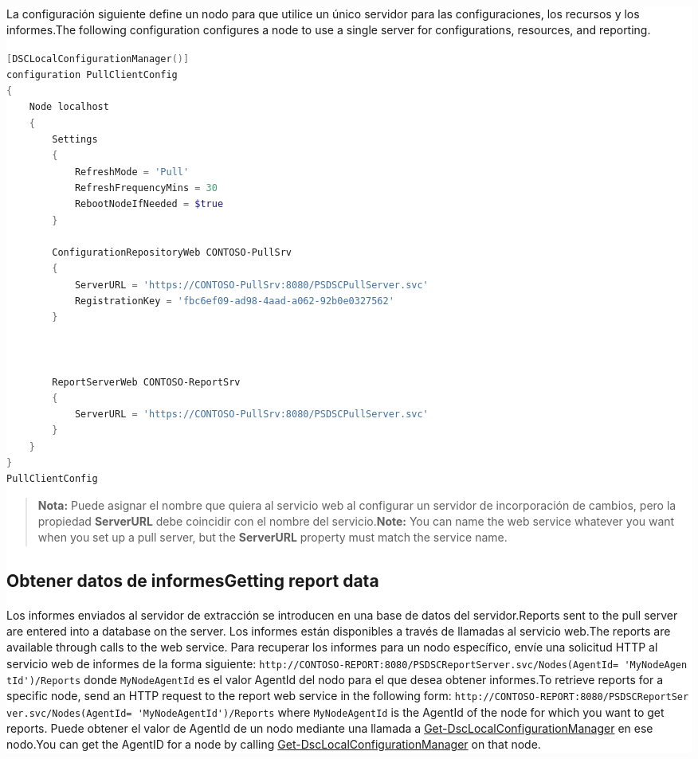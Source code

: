 <span data-ttu-id="dc337-119">La configuración siguiente define un nodo para que utilice un único servidor para las configuraciones, los recursos y los informes.</span><span class="sxs-lookup"><span data-stu-id="dc337-119">The following configuration configures a node to use a single server for configurations, resources, and reporting.</span></span>

```powershell
[DSCLocalConfigurationManager()]
configuration PullClientConfig
{
    Node localhost
    {
        Settings
        {
            RefreshMode = 'Pull'
            RefreshFrequencyMins = 30
            RebootNodeIfNeeded = $true
        }

        ConfigurationRepositoryWeb CONTOSO-PullSrv
        {
            ServerURL = 'https://CONTOSO-PullSrv:8080/PSDSCPullServer.svc'
            RegistrationKey = 'fbc6ef09-ad98-4aad-a062-92b0e0327562'
        }



        ReportServerWeb CONTOSO-ReportSrv
        {
            ServerURL = 'https://CONTOSO-PullSrv:8080/PSDSCPullServer.svc'
        }
    }
}
PullClientConfig
```

><span data-ttu-id="dc337-120">**Nota:** Puede asignar el nombre que quiera al servicio web al configurar un servidor de incorporación de cambios, pero la propiedad **ServerURL** debe coincidir con el nombre del servicio.</span><span class="sxs-lookup"><span data-stu-id="dc337-120">**Note:** You can name the web service whatever you want when you set up a pull server, but the **ServerURL** property must match the service name.</span></span>

## <a name="getting-report-data"></a><span data-ttu-id="dc337-121">Obtener datos de informes</span><span class="sxs-lookup"><span data-stu-id="dc337-121">Getting report data</span></span>

<span data-ttu-id="dc337-122">Los informes enviados al servidor de extracción se introducen en una base de datos del servidor.</span><span class="sxs-lookup"><span data-stu-id="dc337-122">Reports sent to the pull server are entered into a database on the server.</span></span> <span data-ttu-id="dc337-123">Los informes están disponibles a través de llamadas al servicio web.</span><span class="sxs-lookup"><span data-stu-id="dc337-123">The reports are available through calls to the web service.</span></span> <span data-ttu-id="dc337-124">Para recuperar los informes para un nodo específico, envíe una solicitud HTTP al servicio web de informes de la forma siguiente: `http://CONTOSO-REPORT:8080/PSDSCReportServer.svc/Nodes(AgentId= 'MyNodeAgentId')/Reports` donde `MyNodeAgentId` es el valor AgentId del nodo para el que desea obtener informes.</span><span class="sxs-lookup"><span data-stu-id="dc337-124">To retrieve reports for a specific node, send an HTTP request to the report web service in the following form: `http://CONTOSO-REPORT:8080/PSDSCReportServer.svc/Nodes(AgentId= 'MyNodeAgentId')/Reports` where `MyNodeAgentId` is the AgentId of the node for which you want to get reports.</span></span> <span data-ttu-id="dc337-125">Puede obtener el valor de AgentId de un nodo mediante una llamada a [Get-DscLocalConfigurationManager](https://technet.microsoft.com/library/dn407378.aspx) en ese nodo.</span><span class="sxs-lookup"><span data-stu-id="dc337-125">You can get the AgentID for a node by calling [Get-DscLocalConfigurationManager](https://technet.microsoft.com/library/dn407378.aspx) on that node.</span></span>
